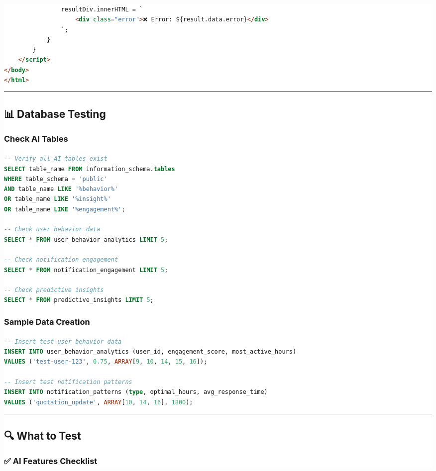 ```html
                resultDiv.innerHTML = `
                    <div class="error">❌ Error: ${result.data.error}</div>
                `;
            }
        }
    </script>
</body>
</html>
```

---

## 📊 **Database Testing**

### **Check AI Tables**
```sql
-- Verify all AI tables exist
SELECT table_name FROM information_schema.tables 
WHERE table_schema = 'public' 
AND table_name LIKE '%behavior%' 
OR table_name LIKE '%insight%' 
OR table_name LIKE '%engagement%';

-- Check user behavior data
SELECT * FROM user_behavior_analytics LIMIT 5;

-- Check notification engagement
SELECT * FROM notification_engagement LIMIT 5;

-- Check predictive insights
SELECT * FROM predictive_insights LIMIT 5;
```

### **Sample Data Creation**
```sql
-- Insert test user behavior data
INSERT INTO user_behavior_analytics (user_id, engagement_score, most_active_hours)
VALUES ('test-user-123', 0.75, ARRAY[9, 10, 14, 15, 16]);

-- Insert test notification patterns
INSERT INTO notification_patterns (type, optimal_hours, avg_response_time)
VALUES ('quotation_update', ARRAY[10, 14, 16], 1800);
```

---

## 🔍 **What to Test**

### **✅ AI Features Checklist**
